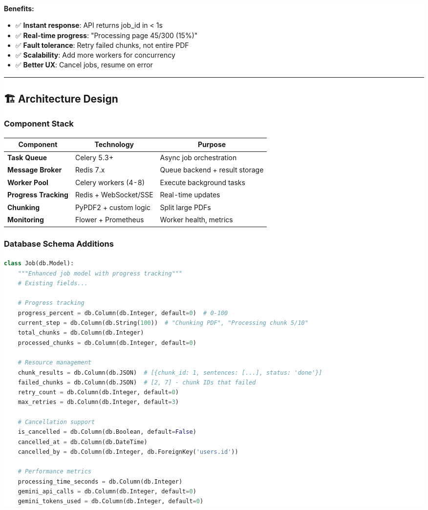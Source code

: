 **Benefits:**
- ✅ **Instant response**: API returns job_id in < 1s
- ✅ **Real-time progress**: "Processing page 45/300 (15%)"
- ✅ **Fault tolerance**: Retry failed chunks, not entire PDF
- ✅ **Scalability**: Add more workers for concurrency
- ✅ **Better UX**: Cancel jobs, resume on error

---

## 🏗️ Architecture Design

### Component Stack

| Component | Technology | Purpose |
|-----------|-----------|---------|
| **Task Queue** | Celery 5.3+ | Async job orchestration |
| **Message Broker** | Redis 7.x | Queue backend + result storage |
| **Worker Pool** | Celery workers (4-8) | Execute background tasks |
| **Progress Tracking** | Redis + WebSocket/SSE | Real-time updates |
| **Chunking** | PyPDF2 + custom logic | Split large PDFs |
| **Monitoring** | Flower + Prometheus | Worker health, metrics |

### Database Schema Additions

```python
class Job(db.Model):
    """Enhanced job model with progress tracking"""
    # Existing fields...
    
    # Progress tracking
    progress_percent = db.Column(db.Integer, default=0)  # 0-100
    current_step = db.Column(db.String(100))  # "Chunking PDF", "Processing chunk 5/10"
    total_chunks = db.Column(db.Integer)
    processed_chunks = db.Column(db.Integer, default=0)
    
    # Resource management
    chunk_results = db.Column(db.JSON)  # [{chunk_id: 1, sentences: [...], status: 'done'}]
    failed_chunks = db.Column(db.JSON)  # [2, 7] - chunk IDs that failed
    retry_count = db.Column(db.Integer, default=0)
    max_retries = db.Column(db.Integer, default=3)
    
    # Cancellation support
    is_cancelled = db.Column(db.Boolean, default=False)
    cancelled_at = db.Column(db.DateTime)
    cancelled_by = db.Column(db.Integer, db.ForeignKey('users.id'))
    
    # Performance metrics
    processing_time_seconds = db.Column(db.Integer)
    gemini_api_calls = db.Column(db.Integer, default=0)
    gemini_tokens_used = db.Column(db.Integer, default=0)
```
